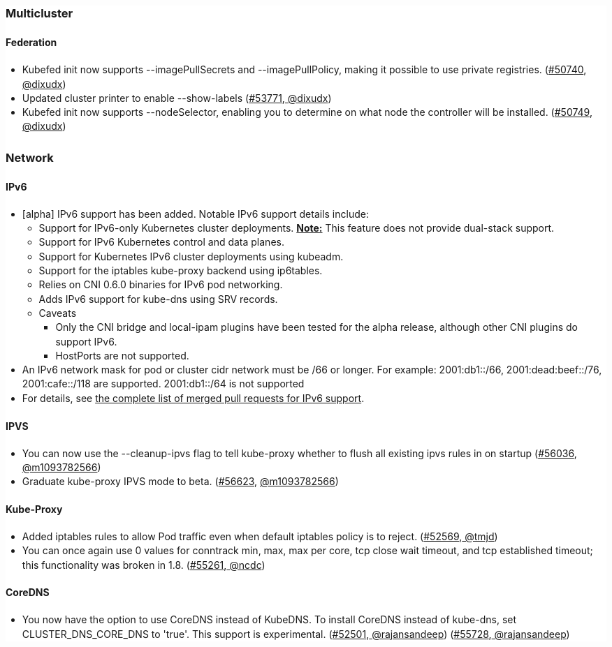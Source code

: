 ### **Multicluster**

#### **Federation**

*   Kubefed init now supports --imagePullSecrets and --imagePullPolicy, making it possible to use private registries. ([#50740](https://github.com/kubernetes/kubernetes/pull/50740),[ @dixudx](https://github.com/dixudx))
*   Updated cluster printer to enable --show-labels ([#53771](https://github.com/kubernetes/kubernetes/pull/53771),[ @dixudx](https://github.com/dixudx))
*   Kubefed init now supports --nodeSelector, enabling you to determine on what node the controller will be installed. ([#50749](https://github.com/kubernetes/kubernetes/pull/50749),[ @dixudx](https://github.com/dixudx))

### **Network**

#### **IPv6**

*   [alpha] IPv6 support has been added. Notable IPv6 support details include:
    *   Support for IPv6-only Kubernetes cluster deployments. **<span style="text-decoration:underline;">Note:</span>** This feature does not provide dual-stack support.
    *   Support for IPv6 Kubernetes control and data planes.
    *   Support for Kubernetes IPv6 cluster deployments using kubeadm.
    *   Support for the iptables kube-proxy backend using ip6tables.
    *   Relies on CNI 0.6.0 binaries for IPv6 pod networking.
    *   Adds IPv6 support for kube-dns using SRV records.
    *   Caveats
        *   Only the CNI bridge and local-ipam plugins have been tested for the alpha release, although other CNI plugins do support IPv6.
        *   HostPorts are not supported.
*   An IPv6 network mask for pod or cluster cidr network must be /66 or longer. For example: 2001:db1::/66, 2001:dead:beef::/76, 2001:cafe::/118 are supported. 2001:db1::/64 is not supported
*   For details, see [the complete list of merged pull requests for IPv6 support](https://github.com/kubernetes/kubernetes/pulls?utf8=%E2%9C%93&q=is%3Apr+is%3Amerged+label%3Aarea%2Fipv6).

#### **IPVS**

*   You can now use the --cleanup-ipvs flag to tell kube-proxy whether to flush all existing ipvs rules in on startup ([#56036](https://github.com/kubernetes/kubernetes/pull/56036),[ @m1093782566](https://github.com/m1093782566))
*   Graduate kube-proxy IPVS mode to beta. ([#56623](https://github.com/kubernetes/kubernetes/pull/56623), [@m1093782566](https://github.com/m1093782566))

#### **Kube-Proxy**

*   Added iptables rules to allow Pod traffic even when default iptables policy is to reject. ([#52569](https://github.com/kubernetes/kubernetes/pull/52569),[ @tmjd](https://github.com/tmjd))
*   You can once again use 0 values for conntrack min, max, max per core, tcp close wait timeout, and tcp established timeout; this functionality was broken in 1.8. ([#55261](https://github.com/kubernetes/kubernetes/pull/55261),[ @ncdc](https://github.com/ncdc))

#### **CoreDNS**

*   You now have the option to use CoreDNS instead of KubeDNS. To install CoreDNS instead of kube-dns, set CLUSTER_DNS_CORE_DNS to 'true'. This support is experimental. ([#52501](https://github.com/kubernetes/kubernetes/pull/52501),[ @rajansandeep](https://github.com/rajansandeep)) ([#55728](https://github.com/kubernetes/kubernetes/pull/55728),[ @rajansandeep](https://github.com/rajansandeep))
